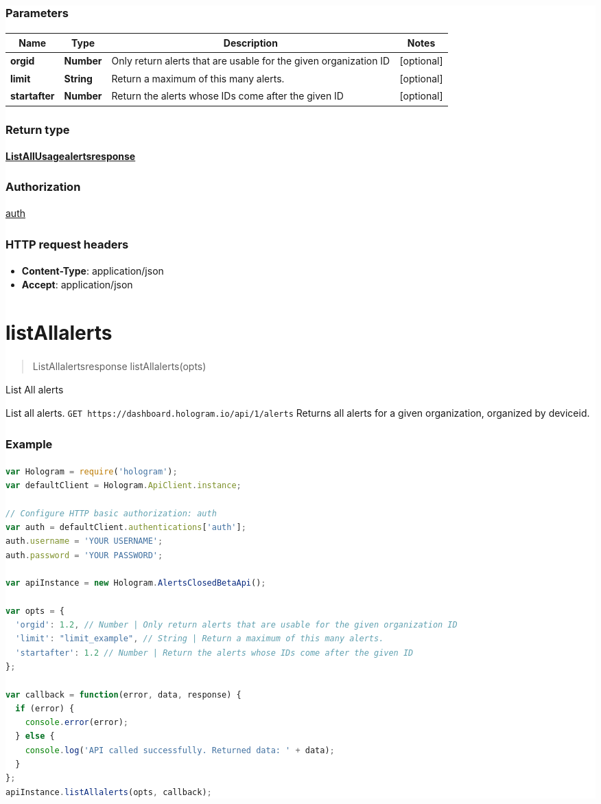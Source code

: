 ### Parameters

Name | Type | Description  | Notes
------------- | ------------- | ------------- | -------------
 **orgid** | **Number**| Only return alerts that are usable for the given organization ID | [optional] 
 **limit** | **String**| Return a maximum of this many alerts. | [optional] 
 **startafter** | **Number**| Return the alerts whose IDs come after the given ID | [optional] 

### Return type

[**ListAllUsagealertsresponse**](ListAllUsagealertsresponse.md)

### Authorization

[auth](../README.md#auth)

### HTTP request headers

 - **Content-Type**: application/json
 - **Accept**: application/json

<a name="listAllalerts"></a>
# **listAllalerts**
> ListAllalertsresponse listAllalerts(opts)

List All alerts

List all alerts. `GET https://dashboard.hologram.io/api/1/alerts` Returns all alerts for a given organization, organized by deviceid.

### Example
```javascript
var Hologram = require('hologram');
var defaultClient = Hologram.ApiClient.instance;

// Configure HTTP basic authorization: auth
var auth = defaultClient.authentications['auth'];
auth.username = 'YOUR USERNAME';
auth.password = 'YOUR PASSWORD';

var apiInstance = new Hologram.AlertsClosedBetaApi();

var opts = { 
  'orgid': 1.2, // Number | Only return alerts that are usable for the given organization ID
  'limit': "limit_example", // String | Return a maximum of this many alerts.
  'startafter': 1.2 // Number | Return the alerts whose IDs come after the given ID
};

var callback = function(error, data, response) {
  if (error) {
    console.error(error);
  } else {
    console.log('API called successfully. Returned data: ' + data);
  }
};
apiInstance.listAllalerts(opts, callback);
```
